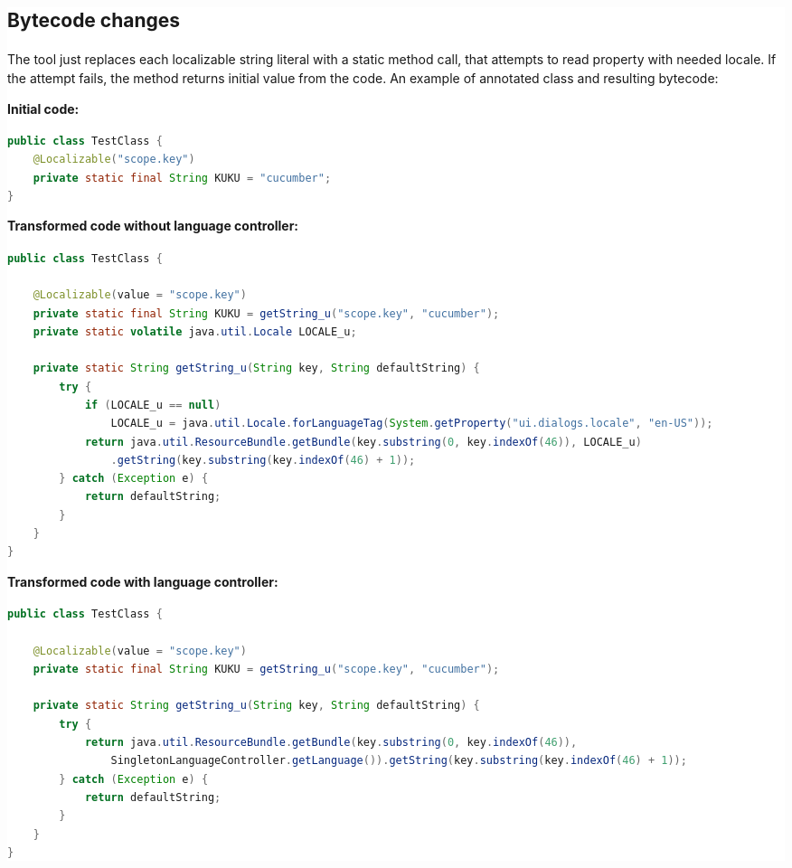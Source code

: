  

Bytecode changes
----------------

The tool just replaces each localizable string literal with a static method call, that attempts to read property with needed locale. If the attempt fails, the method returns initial value from the code. An example of annotated class and resulting bytecode:

**Initial code:**

```java
public class TestClass {
    @Localizable("scope.key")
    private static final String KUKU = "cucumber";
}
```

**Transformed code without language controller:**

```java
public class TestClass {
    
    @Localizable(value = "scope.key")
    private static final String KUKU = getString_u("scope.key", "cucumber");
    private static volatile java.util.Locale LOCALE_u;
    
    private static String getString_u(String key, String defaultString) {
        try {
            if (LOCALE_u == null) 
                LOCALE_u = java.util.Locale.forLanguageTag(System.getProperty("ui.dialogs.locale", "en-US"));
            return java.util.ResourceBundle.getBundle(key.substring(0, key.indexOf(46)), LOCALE_u)
                .getString(key.substring(key.indexOf(46) + 1));
        } catch (Exception e) {
            return defaultString;
        }
    }
}
```    

**Transformed code with language controller:**

```java
public class TestClass {
    
    @Localizable(value = "scope.key")
    private static final String KUKU = getString_u("scope.key", "cucumber");
    
    private static String getString_u(String key, String defaultString) {
        try {
            return java.util.ResourceBundle.getBundle(key.substring(0, key.indexOf(46)),
                SingletonLanguageController.getLanguage()).getString(key.substring(key.indexOf(46) + 1));
        } catch (Exception e) {
            return defaultString;
        }
    }
}
```
